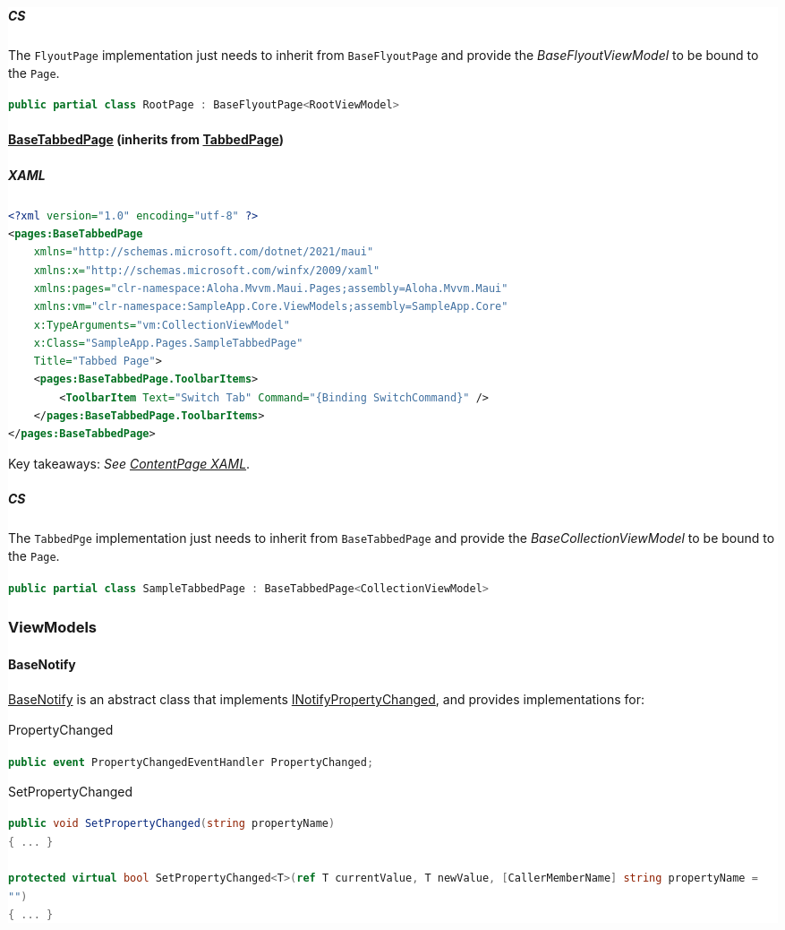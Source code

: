 ##### CS

The `FlyoutPage` implementation just needs to inherit from `BaseFlyoutPage` and provide the _BaseFlyoutViewModel_ to be bound to the `Page`.

```csharp
public partial class RootPage : BaseFlyoutPage<RootViewModel>
```

#### [BaseTabbedPage](src/Aloha.Mvvm.Maui/Pages/BaseTabbedPage.cs) (inherits from [TabbedPage](https://docs.microsoft.com/en-us/dotnet/maui/user-interface/pages/tabbedpage))

##### XAML

```xml
<?xml version="1.0" encoding="utf-8" ?>
<pages:BaseTabbedPage
    xmlns="http://schemas.microsoft.com/dotnet/2021/maui"
    xmlns:x="http://schemas.microsoft.com/winfx/2009/xaml"
    xmlns:pages="clr-namespace:Aloha.Mvvm.Maui.Pages;assembly=Aloha.Mvvm.Maui"
    xmlns:vm="clr-namespace:SampleApp.Core.ViewModels;assembly=SampleApp.Core"
    x:TypeArguments="vm:CollectionViewModel"
    x:Class="SampleApp.Pages.SampleTabbedPage"
    Title="Tabbed Page">
    <pages:BaseTabbedPage.ToolbarItems>
        <ToolbarItem Text="Switch Tab" Command="{Binding SwitchCommand}" />
    </pages:BaseTabbedPage.ToolbarItems>
</pages:BaseTabbedPage>
```
Key takeaways: _See [ContentPage XAML](#content-page-xaml)_.

##### CS

The `TabbedPge` implementation just needs to inherit from `BaseTabbedPage` and provide the _BaseCollectionViewModel_ to be bound to the `Page`.

```csharp
public partial class SampleTabbedPage : BaseTabbedPage<CollectionViewModel>
```

### ViewModels<a href="viewmodels"></a>

#### BaseNotify

[BaseNotify](src/Aloha.Mvvm/BaseNotify.cs) is an abstract class that implements [INotifyPropertyChanged](https://docs.microsoft.com/en-us/dotnet/api/system.componentmodel.inotifypropertychanged?view=net-6.0), and provides implementations for:

PropertyChanged
```csharp
public event PropertyChangedEventHandler PropertyChanged;
```

SetPropertyChanged
```csharp
public void SetPropertyChanged(string propertyName)
{ ... }

protected virtual bool SetPropertyChanged<T>(ref T currentValue, T newValue, [CallerMemberName] string propertyName = "")
{ ... }
```
